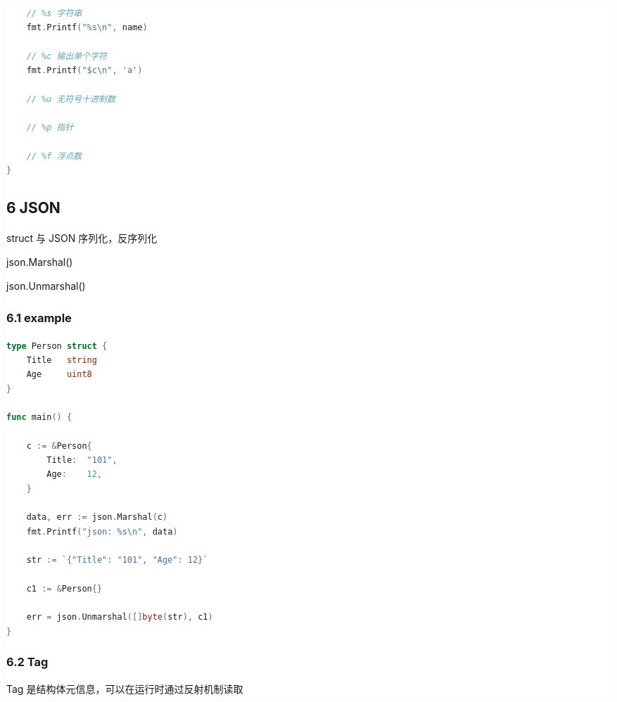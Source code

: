 ```go
    // %s 字符串
    fmt.Printf("%s\n", name)

    // %c 输出单个字符
    fmt.Printf("$c\n", 'a')

    // %u 无符号十进制数

    // %p 指针

    // %f 浮点数
}
```

## 6 JSON

struct 与 JSON 序列化，反序列化

json.Marshal()

json.Unmarshal()

### 6.1 example

```go
type Person struct {
    Title   string
    Age     uint8
}

func main() {

    c := &Person{
        Title:  "101",
        Age:    12,
    }

    data, err := json.Marshal(c)
    fmt.Printf("json: %s\n", data)

    str := `{"Title": "101", "Age": 12}`

    c1 := &Person{}

    err = json.Unmarshal([]byte(str), c1)
}
```

### 6.2 Tag

Tag 是结构体元信息，可以在运行时通过反射机制读取

